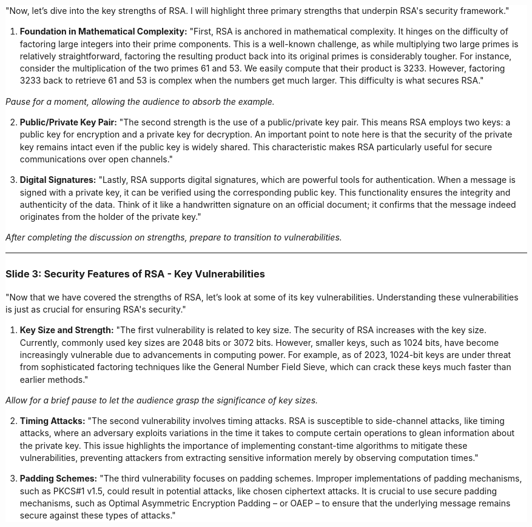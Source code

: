 "Now, let’s dive into the key strengths of RSA. I will highlight three primary strengths that underpin RSA's security framework."

1. **Foundation in Mathematical Complexity:**
   "First, RSA is anchored in mathematical complexity. It hinges on the difficulty of factoring large integers into their prime components. This is a well-known challenge, as while multiplying two large primes is relatively straightforward, factoring the resulting product back into its original primes is considerably tougher. For instance, consider the multiplication of the two primes 61 and 53. We easily compute that their product is 3233. However, factoring 3233 back to retrieve 61 and 53 is complex when the numbers get much larger. This difficulty is what secures RSA."

*Pause for a moment, allowing the audience to absorb the example.*

2. **Public/Private Key Pair:**
   "The second strength is the use of a public/private key pair. This means RSA employs two keys: a public key for encryption and a private key for decryption. An important point to note here is that the security of the private key remains intact even if the public key is widely shared. This characteristic makes RSA particularly useful for secure communications over open channels."

3. **Digital Signatures:**
   "Lastly, RSA supports digital signatures, which are powerful tools for authentication. When a message is signed with a private key, it can be verified using the corresponding public key. This functionality ensures the integrity and authenticity of the data. Think of it like a handwritten signature on an official document; it confirms that the message indeed originates from the holder of the private key."

*After completing the discussion on strengths, prepare to transition to vulnerabilities.*

---

### Slide 3: Security Features of RSA - Key Vulnerabilities

"Now that we have covered the strengths of RSA, let’s look at some of its key vulnerabilities. Understanding these vulnerabilities is just as crucial for ensuring RSA's security."

1. **Key Size and Strength:**
   "The first vulnerability is related to key size. The security of RSA increases with the key size. Currently, commonly used key sizes are 2048 bits or 3072 bits. However, smaller keys, such as 1024 bits, have become increasingly vulnerable due to advancements in computing power. For example, as of 2023, 1024-bit keys are under threat from sophisticated factoring techniques like the General Number Field Sieve, which can crack these keys much faster than earlier methods."

*Allow for a brief pause to let the audience grasp the significance of key sizes.*

2. **Timing Attacks:**
   "The second vulnerability involves timing attacks. RSA is susceptible to side-channel attacks, like timing attacks, where an adversary exploits variations in the time it takes to compute certain operations to glean information about the private key. This issue highlights the importance of implementing constant-time algorithms to mitigate these vulnerabilities, preventing attackers from extracting sensitive information merely by observing computation times."

3. **Padding Schemes:**
   "The third vulnerability focuses on padding schemes. Improper implementations of padding mechanisms, such as PKCS#1 v1.5, could result in potential attacks, like chosen ciphertext attacks. It is crucial to use secure padding mechanisms, such as Optimal Asymmetric Encryption Padding – or OAEP – to ensure that the underlying message remains secure against these types of attacks."
